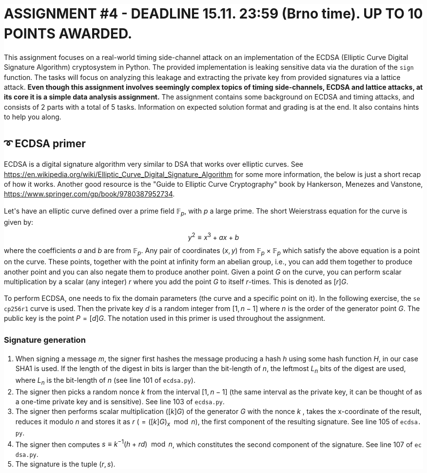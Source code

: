 # ASSIGNMENT #4 - DEADLINE 15.11. 23:59 (Brno time). UP TO 10 POINTS AWARDED.

This assignment focuses on a real-world timing side-channel attack on an implementation of the ECDSA (Elliptic Curve Digital Signature Algorithm) cryptosystem in Python. The provided implementation is leaking sensitive data via the duration of the `sign` function. The tasks will focus on analyzing this leakage and extracting the private key from provided signatures via a lattice attack. **Even though this assignment involves seemingly complex topics of timing side-channels, ECDSA and lattice attacks, at its core it is a simple data analysis assignment.** The assignment contains some background on ECDSA and timing attacks, and consists of 2 parts with a total of 5 tasks. Information on expected solution format and grading is at the end. It also contains hints to help you along.

## ➰ ECDSA primer

ECDSA is a digital signature algorithm very similar to DSA that works over elliptic curves. See <https://en.wikipedia.org/wiki/Elliptic_Curve_Digital_Signature_Algorithm> for some more information, the below is just a short recap of how it works. Another good resource is the "Guide to Elliptic Curve Cryptography" book by Hankerson, Menezes and Vanstone, <https://www.springer.com/gp/book/9780387952734>.

Let's have an elliptic curve defined over a prime field $\mathbb{F}_p$, with $p$ a large prime. The short Weierstrass equation for the curve is given by:
$$
y^2 \equiv x^3 + ax + b
$$
where the coefficients $a$ and $b$ are from $\mathbb{F}_p$. Any pair of coordinates $(x, y)$ from $\mathbb{F}_p \times \mathbb{F}_p$ which satisfy the above equation is a point on the curve. These points, together with the point at infinity form an abelian group, i.e., you can add them together to produce another point and you can also negate them to produce another point. Given a point $G$ on the curve, you can perform scalar multiplication by a scalar (any integer) $r$ where you add the point $G$ to itself $r$-times. This is denoted as $[r]G$.

To perform ECDSA, one needs to fix the domain parameters (the curve and a specific point on it). In the following exercise, the `secp256r1` curve is used. Then the private key $d$ is a random integer from $[1, n-1]$ where $n$ is the order of the generator point $G$. The public key is the point $P = [d]G$. The notation used in this primer is used throughout the assignment.

### Signature generation

1. When signing a message $m$, the signer first hashes the message producing a hash $h$ using some hash function $H$, in our case SHA1 is used.  If the length of the digest in bits is larger than the bit-length of $n$, the leftmost $L_n$ bits of the digest are used, where $L_n$ is the bit-length of $n$ (see line 101 of `ecdsa.py`).
2. The signer then picks a random nonce $k$ from the interval $[1, n-1]$ (the same interval as the private key, it can be thought of as a one-time private key and is sensitive). See line 103 of `ecdsa.py`.
3. The signer then performs scalar multiplication ($[k]G$) of the generator $G$ with the nonce $k$ , takes the x-coordinate of the result, reduces it modulo $n$ and stores it as $r$ ($=([k]G)_x \mod n$), the first component of the resulting signature. See line 105 of `ecdsa.py`.
4. The signer then computes $s \equiv k^{-1} (h + r d) \mod n$, which constitutes the second component of the signature. See line 107 of `ecdsa.py`.
5. The signature is the tuple $(r, s)$.
